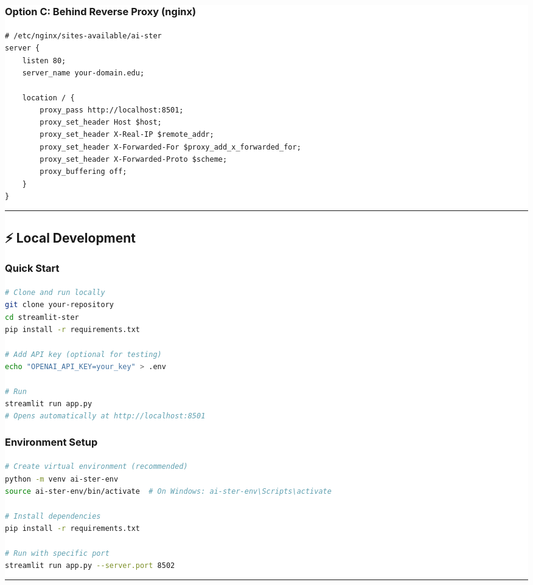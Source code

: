 ### **Option C: Behind Reverse Proxy (nginx)**
```nginx
# /etc/nginx/sites-available/ai-ster
server {
    listen 80;
    server_name your-domain.edu;
    
    location / {
        proxy_pass http://localhost:8501;
        proxy_set_header Host $host;
        proxy_set_header X-Real-IP $remote_addr;
        proxy_set_header X-Forwarded-For $proxy_add_x_forwarded_for;
        proxy_set_header X-Forwarded-Proto $scheme;
        proxy_buffering off;
    }
}
```

---

## ⚡ **Local Development**

### **Quick Start**
```bash
# Clone and run locally
git clone your-repository
cd streamlit-ster
pip install -r requirements.txt

# Add API key (optional for testing)
echo "OPENAI_API_KEY=your_key" > .env

# Run
streamlit run app.py
# Opens automatically at http://localhost:8501
```

### **Environment Setup**
```bash
# Create virtual environment (recommended)
python -m venv ai-ster-env
source ai-ster-env/bin/activate  # On Windows: ai-ster-env\Scripts\activate

# Install dependencies
pip install -r requirements.txt

# Run with specific port
streamlit run app.py --server.port 8502
```

---
